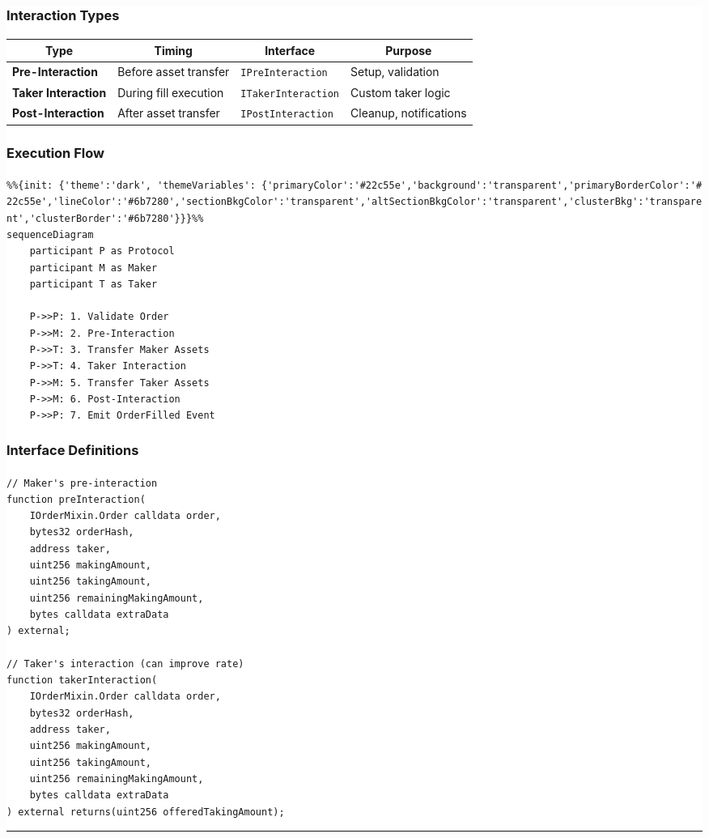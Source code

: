 ### Interaction Types

| Type                  | Timing                | Interface           | Purpose                |
| --------------------- | --------------------- | ------------------- | ---------------------- |
| **Pre-Interaction**   | Before asset transfer | `IPreInteraction`   | Setup, validation      |
| **Taker Interaction** | During fill execution | `ITakerInteraction` | Custom taker logic     |
| **Post-Interaction**  | After asset transfer  | `IPostInteraction`  | Cleanup, notifications |

### Execution Flow

```mermaid
%%{init: {'theme':'dark', 'themeVariables': {'primaryColor':'#22c55e','background':'transparent','primaryBorderColor':'#22c55e','lineColor':'#6b7280','sectionBkgColor':'transparent','altSectionBkgColor':'transparent','clusterBkg':'transparent','clusterBorder':'#6b7280'}}}%%
sequenceDiagram
    participant P as Protocol
    participant M as Maker
    participant T as Taker

    P->>P: 1. Validate Order
    P->>M: 2. Pre-Interaction
    P->>T: 3. Transfer Maker Assets
    P->>T: 4. Taker Interaction
    P->>M: 5. Transfer Taker Assets
    P->>M: 6. Post-Interaction
    P->>P: 7. Emit OrderFilled Event
```

### Interface Definitions

```solidity
// Maker's pre-interaction
function preInteraction(
    IOrderMixin.Order calldata order,
    bytes32 orderHash,
    address taker,
    uint256 makingAmount,
    uint256 takingAmount,
    uint256 remainingMakingAmount,
    bytes calldata extraData
) external;

// Taker's interaction (can improve rate)
function takerInteraction(
    IOrderMixin.Order calldata order,
    bytes32 orderHash,
    address taker,
    uint256 makingAmount,
    uint256 takingAmount,
    uint256 remainingMakingAmount,
    bytes calldata extraData
) external returns(uint256 offeredTakingAmount);
```

---